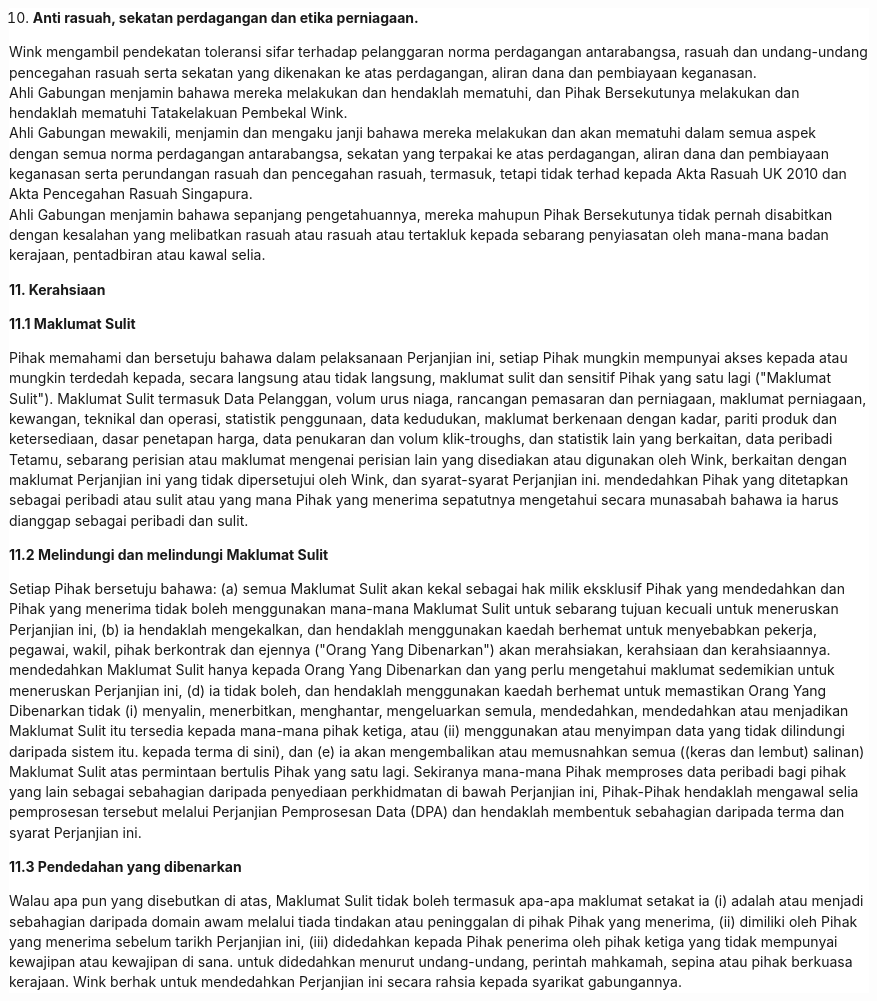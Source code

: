 10. **Anti rasuah, sekatan perdagangan dan etika perniagaan.**

Wink mengambil pendekatan toleransi sifar terhadap pelanggaran norma perdagangan antarabangsa, rasuah dan undang-undang pencegahan rasuah serta sekatan yang dikenakan ke atas perdagangan, aliran dana dan pembiayaan keganasan.\
Ahli Gabungan menjamin bahawa mereka melakukan dan hendaklah mematuhi, dan Pihak Bersekutunya melakukan dan hendaklah mematuhi Tatakelakuan Pembekal Wink.\
Ahli Gabungan mewakili, menjamin dan mengaku janji bahawa mereka melakukan dan akan mematuhi dalam semua aspek dengan semua norma perdagangan antarabangsa, sekatan yang terpakai ke atas perdagangan, aliran dana dan pembiayaan keganasan serta perundangan rasuah dan pencegahan rasuah, termasuk, tetapi tidak terhad kepada Akta Rasuah UK 2010 dan Akta Pencegahan Rasuah Singapura.\
Ahli Gabungan menjamin bahawa sepanjang pengetahuannya, mereka mahupun Pihak Bersekutunya tidak pernah disabitkan dengan kesalahan yang melibatkan rasuah atau rasuah atau tertakluk kepada sebarang penyiasatan oleh mana-mana badan kerajaan, pentadbiran atau kawal selia.

**11. Kerahsiaan**

**11.1 Maklumat Sulit**

Pihak memahami dan bersetuju bahawa dalam pelaksanaan Perjanjian ini, setiap Pihak mungkin mempunyai akses kepada atau mungkin terdedah kepada, secara langsung atau tidak langsung, maklumat sulit dan sensitif Pihak yang satu lagi ("Maklumat Sulit"). Maklumat Sulit termasuk Data Pelanggan, volum urus niaga, rancangan pemasaran dan perniagaan, maklumat perniagaan, kewangan, teknikal dan operasi, statistik penggunaan, data kedudukan, maklumat berkenaan dengan kadar, pariti produk dan ketersediaan, dasar penetapan harga, data penukaran dan volum klik-troughs, dan statistik lain yang berkaitan, data peribadi Tetamu, sebarang perisian atau maklumat mengenai perisian lain yang disediakan atau digunakan oleh Wink, berkaitan dengan maklumat Perjanjian ini yang tidak dipersetujui oleh Wink, dan syarat-syarat Perjanjian ini. mendedahkan Pihak yang ditetapkan sebagai peribadi atau sulit atau yang mana Pihak yang menerima sepatutnya mengetahui secara munasabah bahawa ia harus dianggap sebagai peribadi dan sulit.

**11.2 Melindungi dan melindungi Maklumat Sulit**

Setiap Pihak bersetuju bahawa: (a) semua Maklumat Sulit akan kekal sebagai hak milik eksklusif Pihak yang mendedahkan dan Pihak yang menerima tidak boleh menggunakan mana-mana Maklumat Sulit untuk sebarang tujuan kecuali untuk meneruskan Perjanjian ini, (b) ia hendaklah mengekalkan, dan hendaklah menggunakan kaedah berhemat untuk menyebabkan pekerja, pegawai, wakil, pihak berkontrak dan ejennya ("Orang Yang Dibenarkan") akan merahsiakan, kerahsiaan dan kerahsiaannya. mendedahkan Maklumat Sulit hanya kepada Orang Yang Dibenarkan dan yang perlu mengetahui maklumat sedemikian untuk meneruskan Perjanjian ini, (d) ia tidak boleh, dan hendaklah menggunakan kaedah berhemat untuk memastikan Orang Yang Dibenarkan tidak (i) menyalin, menerbitkan, menghantar, mengeluarkan semula, mendedahkan, mendedahkan atau menjadikan Maklumat Sulit itu tersedia kepada mana-mana pihak ketiga, atau (ii) menggunakan atau menyimpan data yang tidak dilindungi daripada sistem itu. kepada terma di sini), dan (e) ia akan mengembalikan atau memusnahkan semua ((keras dan lembut) salinan) Maklumat Sulit atas permintaan bertulis Pihak yang satu lagi.  Sekiranya mana-mana Pihak memproses data peribadi bagi pihak yang lain sebagai sebahagian daripada penyediaan perkhidmatan di bawah Perjanjian ini, Pihak-Pihak hendaklah mengawal selia pemprosesan tersebut melalui Perjanjian Pemprosesan Data (DPA) dan hendaklah membentuk sebahagian daripada terma dan syarat Perjanjian ini.

**11.3 Pendedahan yang dibenarkan**

Walau apa pun yang disebutkan di atas, Maklumat Sulit tidak boleh termasuk apa-apa maklumat setakat ia (i) adalah atau menjadi sebahagian daripada domain awam melalui tiada tindakan atau peninggalan di pihak Pihak yang menerima, (ii) dimiliki oleh Pihak yang menerima sebelum tarikh Perjanjian ini, (iii) didedahkan kepada Pihak penerima oleh pihak ketiga yang tidak mempunyai kewajipan atau kewajipan di sana. untuk didedahkan menurut undang-undang, perintah mahkamah, sepina atau pihak berkuasa kerajaan. Wink berhak untuk mendedahkan Perjanjian ini secara rahsia kepada syarikat gabungannya.
